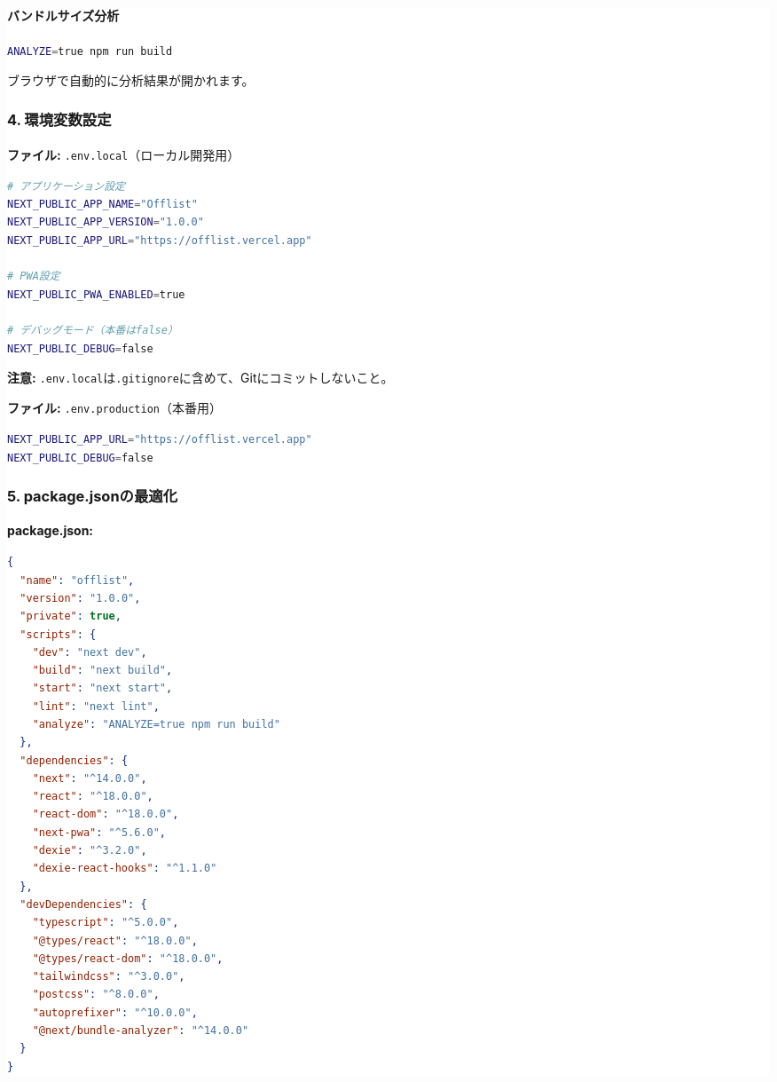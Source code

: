 #### バンドルサイズ分析

```bash
ANALYZE=true npm run build
```

ブラウザで自動的に分析結果が開かれます。

### 4. 環境変数設定

**ファイル:** `.env.local`（ローカル開発用）

```bash
# アプリケーション設定
NEXT_PUBLIC_APP_NAME="Offlist"
NEXT_PUBLIC_APP_VERSION="1.0.0"
NEXT_PUBLIC_APP_URL="https://offlist.vercel.app"

# PWA設定
NEXT_PUBLIC_PWA_ENABLED=true

# デバッグモード（本番はfalse）
NEXT_PUBLIC_DEBUG=false
```

**注意:** `.env.local`は`.gitignore`に含めて、Gitにコミットしないこと。

**ファイル:** `.env.production`（本番用）

```bash
NEXT_PUBLIC_APP_URL="https://offlist.vercel.app"
NEXT_PUBLIC_DEBUG=false
```

### 5. package.jsonの最適化

**package.json:**

```json
{
  "name": "offlist",
  "version": "1.0.0",
  "private": true,
  "scripts": {
    "dev": "next dev",
    "build": "next build",
    "start": "next start",
    "lint": "next lint",
    "analyze": "ANALYZE=true npm run build"
  },
  "dependencies": {
    "next": "^14.0.0",
    "react": "^18.0.0",
    "react-dom": "^18.0.0",
    "next-pwa": "^5.6.0",
    "dexie": "^3.2.0",
    "dexie-react-hooks": "^1.1.0"
  },
  "devDependencies": {
    "typescript": "^5.0.0",
    "@types/react": "^18.0.0",
    "@types/react-dom": "^18.0.0",
    "tailwindcss": "^3.0.0",
    "postcss": "^8.0.0",
    "autoprefixer": "^10.0.0",
    "@next/bundle-analyzer": "^14.0.0"
  }
}
```